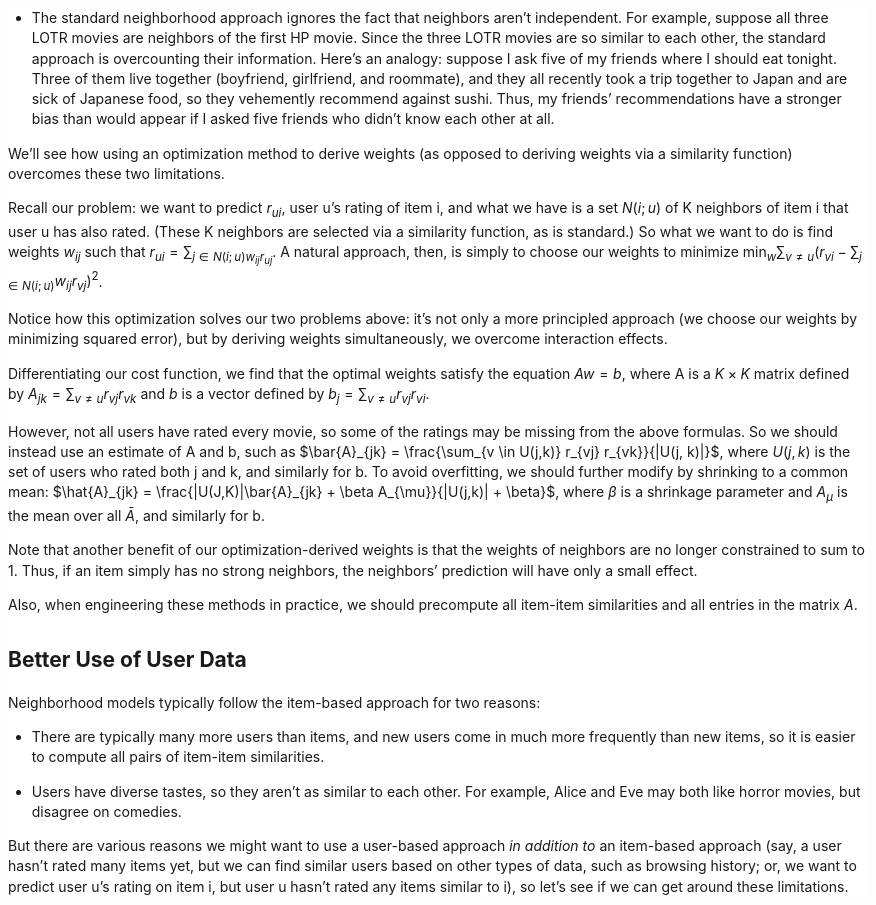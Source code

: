 - The standard neighborhood approach ignores the fact that neighbors aren’t independent. For example, suppose all three LOTR movies are neighbors of the first HP movie. Since the three LOTR movies are so similar to each other, the standard approach is overcounting their information. Here’s an analogy: suppose I ask five of my friends where I should eat tonight. Three of them live together (boyfriend, girlfriend, and roommate), and they all recently took a trip together to Japan and are sick of Japanese food, so they vehemently recommend against sushi. Thus, my friends’ recommendations have a stronger bias than would appear if I asked five friends who didn’t know each other at all.


We’ll see how using an optimization method to derive weights (as opposed to deriving weights via a similarity function) overcomes these two limitations.

Recall our problem: we want to predict $r_{ui}$, user u’s rating of item i, and what we have is a set $N(i; u)$ of K neighbors of item i that user u has also rated. (These K neighbors are selected via a similarity function, as is standard.) So what we want to do is find weights $w_{ij}$ such that $r_{ui} = \sum_{j \in N(i; u) w_{ij} r_{uj}}$. A natural approach, then, is simply to choose our weights to minimize $\min_w \sum_{v \neq u} \left( r_{vi} - \sum_{j \in N(i; u)} w_{ij} r_{vj}\right)^2$.

Notice how this optimization solves our two problems above: it’s not only a more principled approach (we choose our weights by minimizing squared error), but by deriving weights simultaneously, we overcome interaction effects.

Differentiating our cost function, we find that the optimal weights satisfy the equation $Aw = b$, where A is a $K \times K$ matrix defined by $A_{jk} = \sum_{v \neq u} r_{vj} r_{vk}$ and $b$ is a vector defined by $b_j = \sum_{v \neq u} r_{vj} r_{vi}$.

However, not all users have rated every movie, so some of the ratings may be missing from the above formulas. So we should instead use an estimate of A and b, such as $\bar{A}_{jk} = \frac{\sum_{v \in U(j,k)} r_{vj} r_{vk}}{|U(j, k)|}$, where $U(j, k)$ is the set of users who rated both j and k, and similarly for b. To avoid overfitting, we should further modify by shrinking to a common mean: $\hat{A}_{jk} = \frac{|U(J,K)|\bar{A}_{jk} + \beta A_{\mu}}{|U(j,k)| + \beta}$, where $\beta$ is a shrinkage parameter and $A_{\mu}$ is the mean over all $\bar{A}$, and similarly for b.

Note that another benefit of our optimization-derived weights is that the weights of neighbors are no longer constrained to sum to 1. Thus, if an item simply has no strong neighbors, the neighbors’ prediction will have only a small effect.

Also, when engineering these methods in practice, we should precompute all item-item similarities and all entries in the matrix $A$.

## Better Use of User Data

Neighborhood models typically follow the item-based approach for two reasons:

- There are typically many more users than items, and new users come in much more frequently than new items, so it is easier to compute all pairs of item-item similarities.

- Users have diverse tastes, so they aren’t as similar to each other. For example, Alice and Eve may both like horror movies, but disagree on comedies.


But there are various reasons we might want to use a user-based approach *in addition to* an item-based approach (say, a user hasn’t rated many items yet, but we can find similar users based on other types of data, such as browsing history; or, we want to predict user u’s rating on item i, but user u hasn’t rated any items similar to i), so let’s see if we can get around these limitations.

